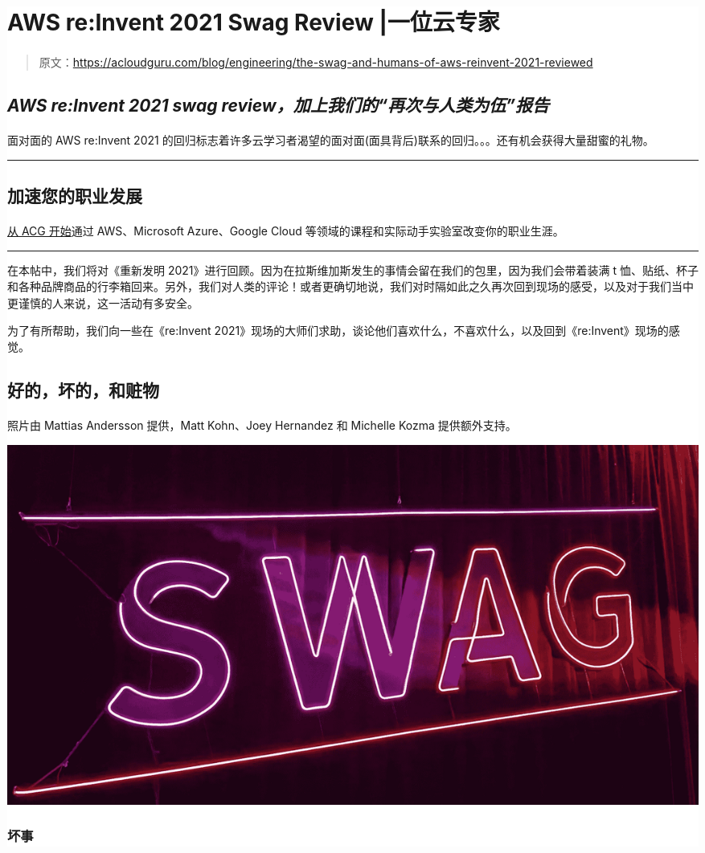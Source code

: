 # AWS re:Invent 2021 Swag Review |一位云专家

> 原文：<https://acloudguru.com/blog/engineering/the-swag-and-humans-of-aws-reinvent-2021-reviewed>

## *AWS re:Invent 2021 swag review，加上我们的“再次与人类为伍”报告*

面对面的 AWS re:Invent 2021 的回归标志着许多云学习者渴望的面对面(面具背后)联系的回归。。。还有机会获得大量甜蜜的礼物。

* * *

## 加速您的职业发展

[从 ACG 开始](https://acloudguru.com/pricing)通过 AWS、Microsoft Azure、Google Cloud 等领域的课程和实际动手实验室改变你的职业生涯。

* * *

在本帖中，我们将对《重新发明 2021》进行回顾。因为在拉斯维加斯发生的事情会留在我们的包里，因为我们会带着装满 t 恤、贴纸、杯子和各种品牌商品的行李箱回来。另外，我们对人类的评论！或者更确切地说，我们对时隔如此之久再次回到现场的感受，以及对于我们当中更谨慎的人来说，这一活动有多安全。

为了有所帮助，我们向一些在《re:Invent 2021》现场的大师们求助，谈论他们喜欢什么，不喜欢什么，以及回到《re:Invent》现场的感觉。

## 好的，坏的，和赃物

照片由 Mattias Andersson 提供，Matt Kohn、Joey Hernandez 和 Michelle Kozma 提供额外支持。

![](img/b3f7dfe8ac40aefc5161d22bcc79abb3.png)

### 坏事
